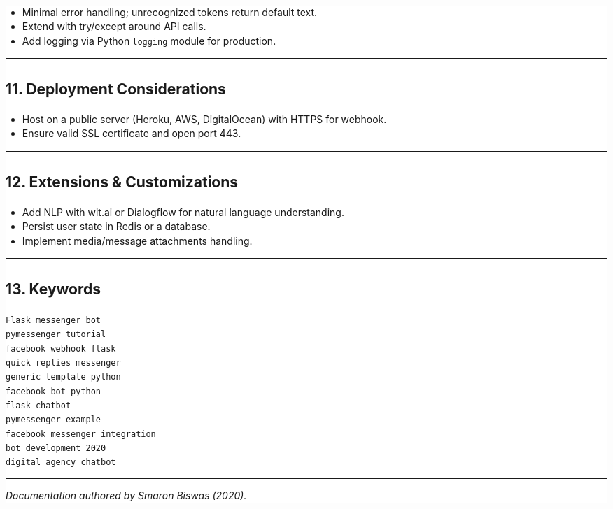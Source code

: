 * Minimal error handling; unrecognized tokens return default text.
* Extend with try/except around API calls.
* Add logging via Python `logging` module for production.

---

## 11. Deployment Considerations

* Host on a public server (Heroku, AWS, DigitalOcean) with HTTPS for webhook.
* Ensure valid SSL certificate and open port 443.

---

## 12. Extensions & Customizations

* Add NLP with wit.ai or Dialogflow for natural language understanding.
* Persist user state in Redis or a database.
* Implement media/message attachments handling.

---

## 13. Keywords

```
Flask messenger bot
pymessenger tutorial
facebook webhook flask
quick replies messenger
generic template python
facebook bot python
flask chatbot
pymessenger example
facebook messenger integration
bot development 2020
digital agency chatbot
```

---

*Documentation authored by Smaron Biswas (2020).*

